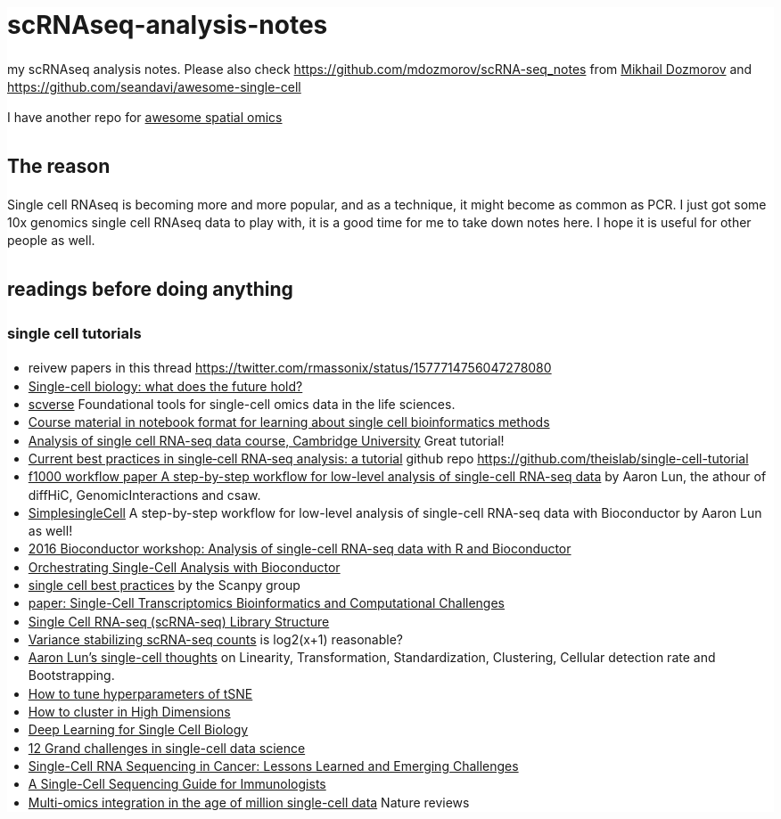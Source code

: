 # scRNAseq-analysis-notes
my scRNAseq analysis notes.
Please also check https://github.com/mdozmorov/scRNA-seq_notes from [Mikhail Dozmorov](https://github.com/mdozmorov) and https://github.com/seandavi/awesome-single-cell

I have another repo for [awesome spatial omics](https://github.com/crazyhottommy/awesome_spatial_omics)
## The reason
Single cell RNAseq is becoming more and more popular, and as a technique, it might become as common as PCR. I just got some 10x genomics single cell RNAseq data to play with, it is a good time for me to take down notes here. I hope it is useful for other people as well.


## readings before doing anything

### single cell tutorials

* reivew papers in this thread https://twitter.com/rmassonix/status/1577714756047278080
* [Single-cell biology: what does the future hold?](https://www.embopress.org/doi/full/10.15252/msb.202311799)
* [scverse](https://scverse.org/) Foundational tools for single-cell omics data in the life sciences.
* [Course material in notebook format for learning about single cell bioinformatics methods](https://github.com/YeoLab/single-cell-bioinformatics)
* [Analysis of single cell RNA-seq data course, Cambridge University](https://github.com/hemberg-lab/scRNA.seq.course) Great tutorial!
* [Current best practices in single‐cell RNA‐seq analysis: a tutorial](https://www.embopress.org/doi/10.15252/msb.20188746) github repo https://github.com/theislab/single-cell-tutorial
* [f1000 workflow paper A step-by-step workflow for low-level analysis of single-cell RNA-seq data](http://f1000research.com/articles/5-2122/v1) by Aaron Lun, the athour of diffHiC, GenomicInteractions and csaw.
* [SimplesingleCell](https://bioconductor.org/packages/release/workflows/html/simpleSingleCell.html) A step-by-step workflow for low-level analysis of single-cell RNA-seq data with Bioconductor by Aaron Lun as well!
* [2016 Bioconductor workshop: Analysis of single-cell RNA-seq data with R and Bioconductor](https://github.com/drisso/bioc2016singlecell)
* [Orchestrating Single-Cell Analysis with Bioconductor](https://bioconductor.github.io/OrchestratingSingleCellAnalysis/)
* [single cell best practices](https://www.sc-best-practices.org/preamble.html) by the Scanpy group
* [paper: Single-Cell Transcriptomics Bioinformatics and Computational Challenges](http://journal.frontiersin.org/article/10.3389/fgene.2016.00163/full)
* [Single Cell RNA-seq (scRNA-seq) Library Structure](https://teichlab.github.io/scg_lib_structs/)
* [Variance stabilizing scRNA-seq counts](http://www.nxn.se/valent/2017/10/15/variance-stabilizing-scrna-seq-counts) is log2(x+1) reasonable?
* [Aaron Lun’s single-cell thoughts](https://ltla.github.io/SingleCellThoughts/) on Linearity, Transformation, Standardization, Clustering, Cellular detection rate and Bootstrapping.
* [How to tune hyperparameters of tSNE](https://towardsdatascience.com/how-to-tune-hyperparameters-of-tsne-7c0596a18868)
* [How to cluster in High Dimensions](https://towardsdatascience.com/how-to-cluster-in-high-dimensions-4ef693bacc6)
* [Deep Learning for Single Cell Biology](https://towardsdatascience.com/deep-learning-for-single-cell-biology-935d45064438)
* [12 Grand challenges in single-cell data science](https://peerj.com/preprints/27885/)
* [Single-Cell RNA Sequencing in Cancer: Lessons Learned and Emerging Challenges](https://www.sciencedirect.com/science/article/abs/pii/S1097276519303569)
* [A Single-Cell Sequencing Guide for Immunologists](https://www.frontiersin.org/articles/10.3389/fimmu.2018.02425/full)
* [Multi-omics integration in the age of million single-cell data](https://www.nature.com/articles/s41581-021-00463-x) Nature reviews
